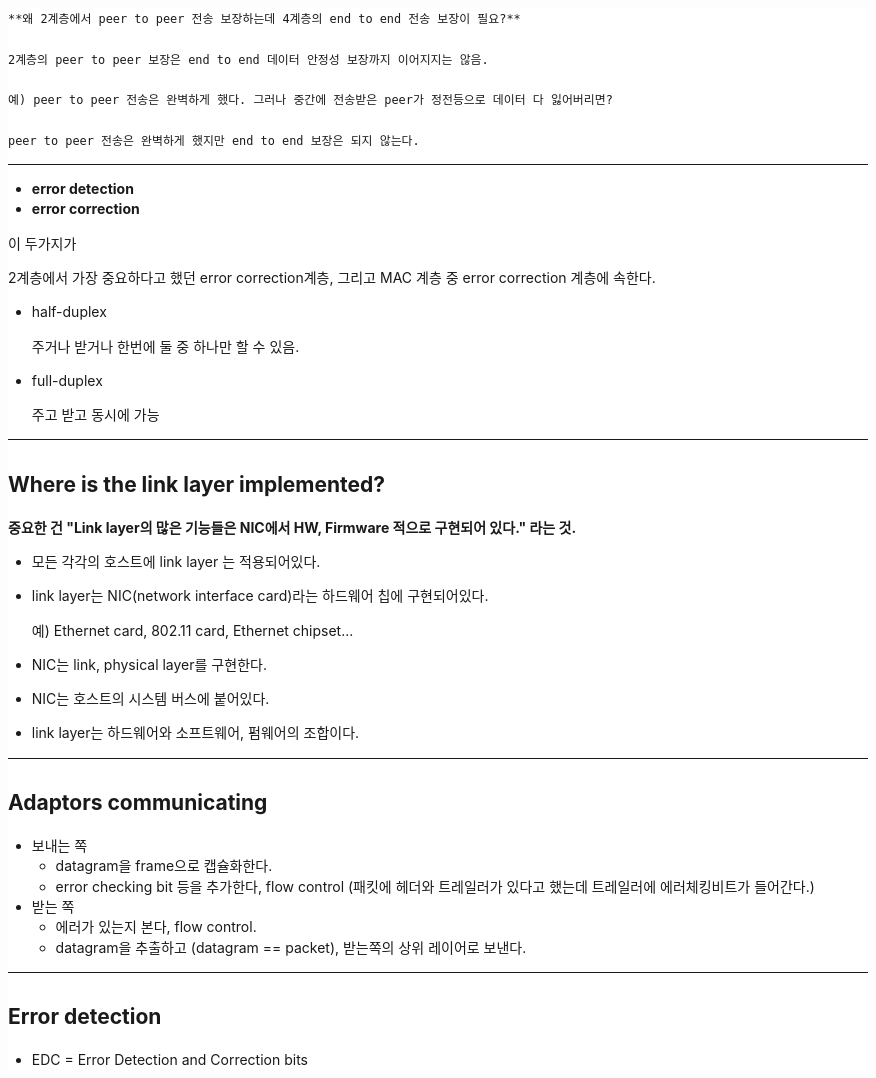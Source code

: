     **왜 2계층에서 peer to peer 전송 보장하는데 4계층의 end to end 전송 보장이 필요?**

    2계층의 peer to peer 보장은 end to end 데이터 안정성 보장까지 이어지지는 않음.

    예) peer to peer 전송은 완벽하게 했다. 그러나 중간에 전송받은 peer가 정전등으로 데이터 다 잃어버리면?

    peer to peer 전송은 완벽하게 했지만 end to end 보장은 되지 않는다.

---

- **error detection**
- **error correction**

이 두가지가

2계층에서 가장 중요하다고 했던 error correction계층, 그리고 MAC 계층 중 error correction 계층에 속한다.

- half-duplex

  주거나 받거나 한번에 둘 중 하나만 할 수 있음.

- full-duplex

  주고 받고 동시에 가능

---

## Where is the link layer implemented?

**중요한 건 "Link layer의 많은 기능들은 NIC에서 HW, Firmware 적으로 구현되어 있다." 라는 것.**

- 모든 각각의 호스트에 link layer 는 적용되어있다.

- link layer는 NIC(network interface card)라는 하드웨어 칩에 구현되어있다.

  예) Ethernet card, 802.11 card, Ethernet chipset...

- NIC는 link, physical layer를 구현한다.

- NIC는 호스트의 시스템 버스에 붙어있다.

- link layer는 하드웨어와 소프트웨어, 펌웨어의 조합이다.

---

## Adaptors communicating

- 보내는 쪽
  - datagram을 frame으로 캡슐화한다.
  - error checking bit 등을 추가한다, flow control (패킷에 헤더와 트레일러가 있다고 했는데 트레일러에 에러체킹비트가 들어간다.)
- 받는 쪽
  - 에러가 있는지 본다, flow control.
  - datagram을 추출하고 (datagram == packet), 받는쪽의 상위 레이어로 보낸다.

---

## Error detection

- EDC = Error Detection and Correction bits
